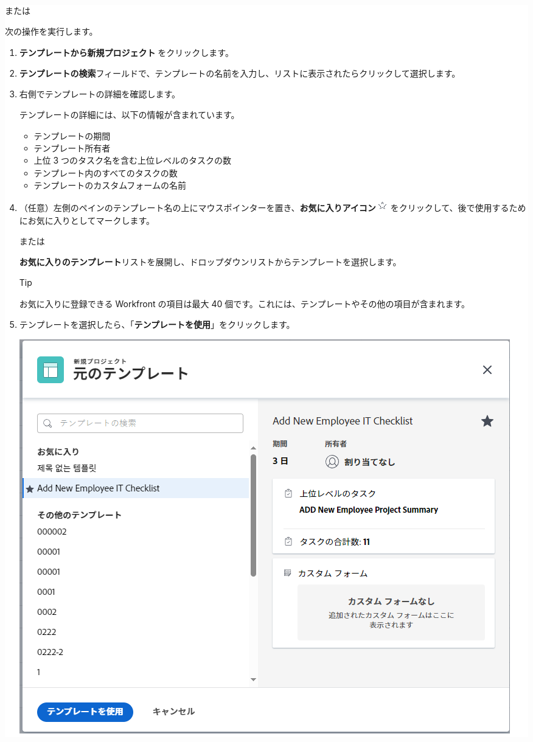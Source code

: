    または

   次の操作を実行します。

   1. **テンプレートから新規プロジェクト** をクリックします。
   1. **テンプレートの検索**&#x200B;フィールドで、テンプレートの名前を入力し、リストに表示されたらクリックして選択します。
   1. 右側でテンプレートの詳細を確認します。

      テンプレートの詳細には、以下の情報が含まれています。

      * テンプレートの期間
      * テンプレート所有者
      * 上位 3 つのタスク名を含む上位レベルのタスクの数
      * テンプレート内のすべてのタスクの数
      * テンプレートのカスタムフォームの名前

   1. （任意）左側のペインのテンプレート名の上にマウスポインターを置き、**お気に入り**&#x200B;**アイコン**![&#x200B; お気に入りアイコン &#x200B;](assets/favorites-icon-small.png) をクリックして、後で使用するためにお気に入りとしてマークします。

      または

      **お気に入りのテンプレート**&#x200B;リストを展開し、ドロップダウンリストからテンプレートを選択します。

      >[!TIP]
      >
      >お気に入りに登録できる Workfront の項目は最大 40 個です。これには、テンプレートやその他の項目が含まれます。

   1. テンプレートを選択したら、「**テンプレートを使用**」をクリックします。

      ![テンプレートの詳細](assets/new-project-from-template-small-box-with-template-details-panel.png)
